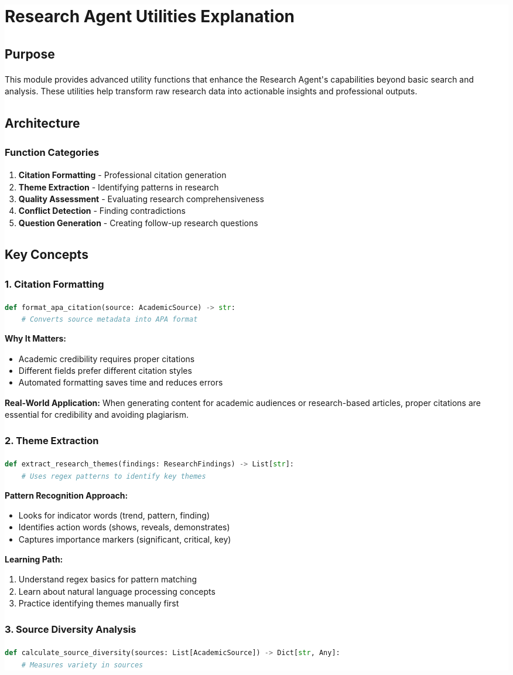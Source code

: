 # Research Agent Utilities Explanation

## Purpose
This module provides advanced utility functions that enhance the Research Agent's capabilities beyond basic search and analysis. These utilities help transform raw research data into actionable insights and professional outputs.

## Architecture

### Function Categories
1. **Citation Formatting** - Professional citation generation
2. **Theme Extraction** - Identifying patterns in research
3. **Quality Assessment** - Evaluating research comprehensiveness
4. **Conflict Detection** - Finding contradictions
5. **Question Generation** - Creating follow-up research questions

## Key Concepts

### 1. Citation Formatting
```python
def format_apa_citation(source: AcademicSource) -> str:
    # Converts source metadata into APA format
```

**Why It Matters:**
- Academic credibility requires proper citations
- Different fields prefer different citation styles
- Automated formatting saves time and reduces errors

**Real-World Application:**
When generating content for academic audiences or research-based articles, proper citations are essential for credibility and avoiding plagiarism.

### 2. Theme Extraction
```python
def extract_research_themes(findings: ResearchFindings) -> List[str]:
    # Uses regex patterns to identify key themes
```

**Pattern Recognition Approach:**
- Looks for indicator words (trend, pattern, finding)
- Identifies action words (shows, reveals, demonstrates)
- Captures importance markers (significant, critical, key)

**Learning Path:**
1. Understand regex basics for pattern matching
2. Learn about natural language processing concepts
3. Practice identifying themes manually first

### 3. Source Diversity Analysis
```python
def calculate_source_diversity(sources: List[AcademicSource]) -> Dict[str, Any]:
    # Measures variety in sources
```
